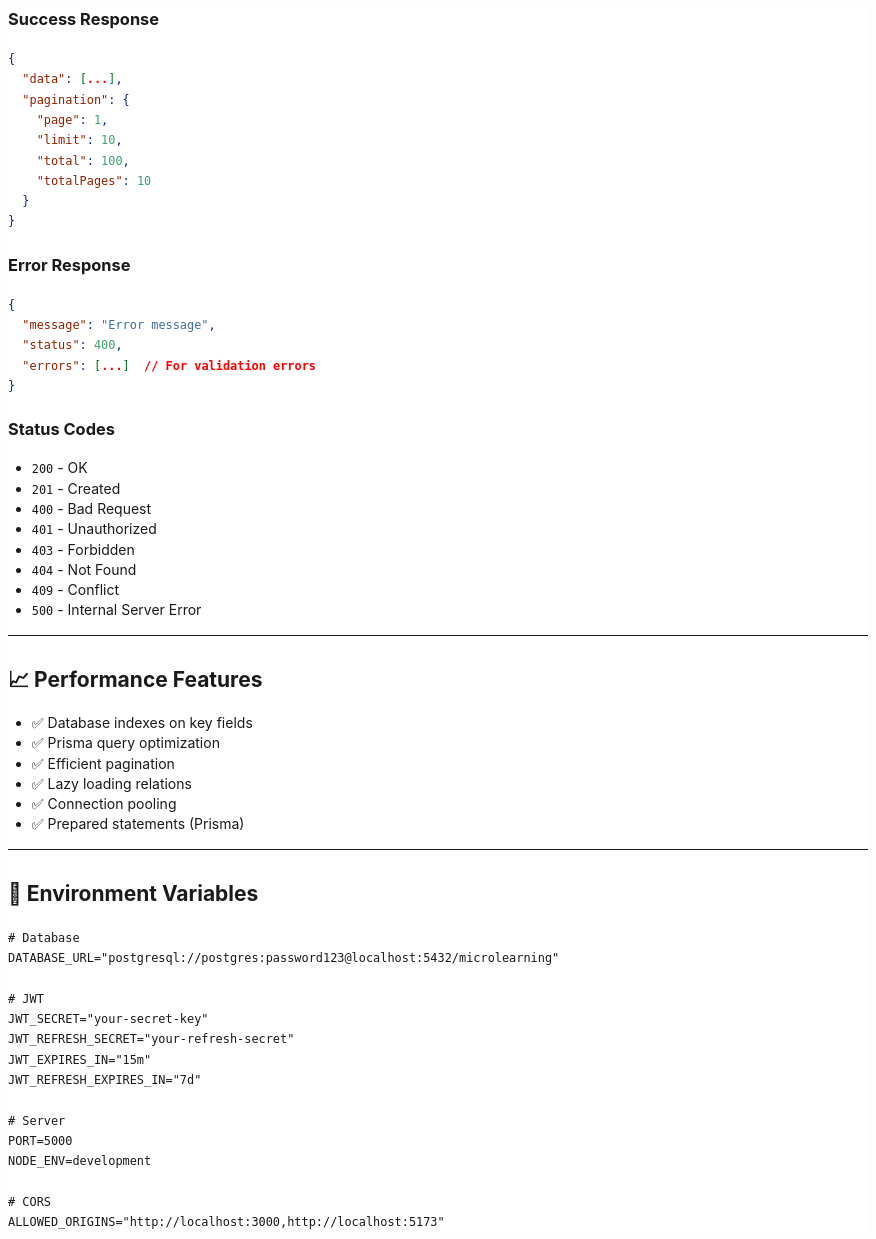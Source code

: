 ### Success Response
```json
{
  "data": [...],
  "pagination": {
    "page": 1,
    "limit": 10,
    "total": 100,
    "totalPages": 10
  }
}
```

### Error Response
```json
{
  "message": "Error message",
  "status": 400,
  "errors": [...]  // For validation errors
}
```

### Status Codes
- `200` - OK
- `201` - Created
- `400` - Bad Request
- `401` - Unauthorized
- `403` - Forbidden
- `404` - Not Found
- `409` - Conflict
- `500` - Internal Server Error

---

## 📈 Performance Features

- ✅ Database indexes on key fields
- ✅ Prisma query optimization
- ✅ Efficient pagination
- ✅ Lazy loading relations
- ✅ Connection pooling
- ✅ Prepared statements (Prisma)

---

## 🔐 Environment Variables

```env
# Database
DATABASE_URL="postgresql://postgres:password123@localhost:5432/microlearning"

# JWT
JWT_SECRET="your-secret-key"
JWT_REFRESH_SECRET="your-refresh-secret"
JWT_EXPIRES_IN="15m"
JWT_REFRESH_EXPIRES_IN="7d"

# Server
PORT=5000
NODE_ENV=development

# CORS
ALLOWED_ORIGINS="http://localhost:3000,http://localhost:5173"
```